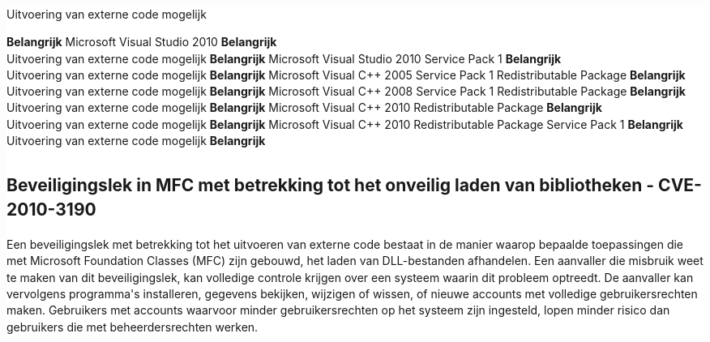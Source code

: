 Uitvoering van externe code mogelijk</td>
<td style="border:1px solid black;"><strong>Belangrijk</strong></td>
</tr>
<tr class="even">
<td style="border:1px solid black;">Microsoft Visual Studio 2010</td>
<td style="border:1px solid black;"><strong>Belangrijk</strong><br />
Uitvoering van externe code mogelijk</td>
<td style="border:1px solid black;"><strong>Belangrijk</strong></td>
</tr>
<tr class="odd">
<td style="border:1px solid black;">Microsoft Visual Studio 2010 Service Pack 1</td>
<td style="border:1px solid black;"><strong>Belangrijk</strong><br />
Uitvoering van externe code mogelijk</td>
<td style="border:1px solid black;"><strong>Belangrijk</strong></td>
</tr>
<tr class="even">
<td style="border:1px solid black;">Microsoft Visual C++ 2005 Service Pack 1 Redistributable Package</td>
<td style="border:1px solid black;"><strong>Belangrijk</strong><br />
Uitvoering van externe code mogelijk</td>
<td style="border:1px solid black;"><strong>Belangrijk</strong></td>
</tr>
<tr class="odd">
<td style="border:1px solid black;">Microsoft Visual C++ 2008 Service Pack 1 Redistributable Package</td>
<td style="border:1px solid black;"><strong>Belangrijk</strong><br />
Uitvoering van externe code mogelijk</td>
<td style="border:1px solid black;"><strong>Belangrijk</strong></td>
</tr>
<tr class="even">
<td style="border:1px solid black;">Microsoft Visual C++ 2010 Redistributable Package</td>
<td style="border:1px solid black;"><strong>Belangrijk</strong><br />
Uitvoering van externe code mogelijk</td>
<td style="border:1px solid black;"><strong>Belangrijk</strong></td>
</tr>
<tr class="odd">
<td style="border:1px solid black;">Microsoft Visual C++ 2010 Redistributable Package Service Pack 1</td>
<td style="border:1px solid black;"><strong>Belangrijk</strong><br />
Uitvoering van externe code mogelijk</td>
<td style="border:1px solid black;"><strong>Belangrijk</strong></td>
</tr>
</tbody>
</table>
  
Beveiligingslek in MFC met betrekking tot het onveilig laden van bibliotheken - CVE-2010-3190  
---------------------------------------------------------------------------------------------
  
<span></span>
Een beveiligingslek met betrekking tot het uitvoeren van externe code bestaat in de manier waarop bepaalde toepassingen die met Microsoft Foundation Classes (MFC) zijn gebouwd, het laden van DLL-bestanden afhandelen. Een aanvaller die misbruik weet te maken van dit beveiligingslek, kan volledige controle krijgen over een systeem waarin dit probleem optreedt. De aanvaller kan vervolgens programma's installeren, gegevens bekijken, wijzigen of wissen, of nieuwe accounts met volledige gebruikersrechten maken. Gebruikers met accounts waarvoor minder gebruikersrechten op het systeem zijn ingesteld, lopen minder risico dan gebruikers die met beheerdersrechten werken.
  